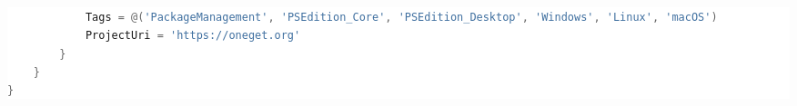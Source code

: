 ```powershell
            Tags = @('PackageManagement', 'PSEdition_Core', 'PSEdition_Desktop', 'Windows', 'Linux', 'macOS')
            ProjectUri = 'https://oneget.org'
        }
    }
}
```


[Rozhraní .NET framework]: /dotnet/framework/
[.NET Framework]: /dotnet/framework/
[.NET core]: /dotnet/core/
[.NET Core]: /dotnet/core/
[PSSnapIn]: /dotnet/api/system.management.automation.pssnapin
[New-ModuleManifest]: /powershell/module/microsoft.powershell.core/new-modulemanifest
[kontroly za běhu]: /dotnet/api/system.runtime.interopservices.runtimeinformation.frameworkdescription#System_Runtime_InteropServices_RuntimeInformation_FrameworkDescription
[runtime checks]: /dotnet/api/system.runtime.interopservices.runtimeinformation.frameworkdescription#System_Runtime_InteropServices_RuntimeInformation_FrameworkDescription
[.NET CLI]: /dotnet/core/tools/?tabs=netcore2x
[.NET standard]: /dotnet/standard/net-standard
[.NET Standard]: /dotnet/standard/net-standard
[Standardní prostředí PowerShell]: https://github.com/PowerShell/PowerShellStandard
[PowerShell Standard]: https://github.com/PowerShell/PowerShellStandard
[Standardní prostředí PowerShell 5.1]: https://www.nuget.org/packages/PowerShellStandard.Library/5.1.0
[PowerShell Standard 5.1]: https://www.nuget.org/packages/PowerShellStandard.Library/5.1.0
[Galerie prostředí PowerShell]: https://www.powershellgallery.com
[PowerShell Gallery]: https://www.powershellgallery.com
[.NET portability Analyzeru]: https://github.com/Microsoft/dotnet-apiport
[.NET Portability Analyzer]: https://github.com/Microsoft/dotnet-apiport
[CompatiblePSEditions]: /powershell/gallery/concepts/module-psedition-support
